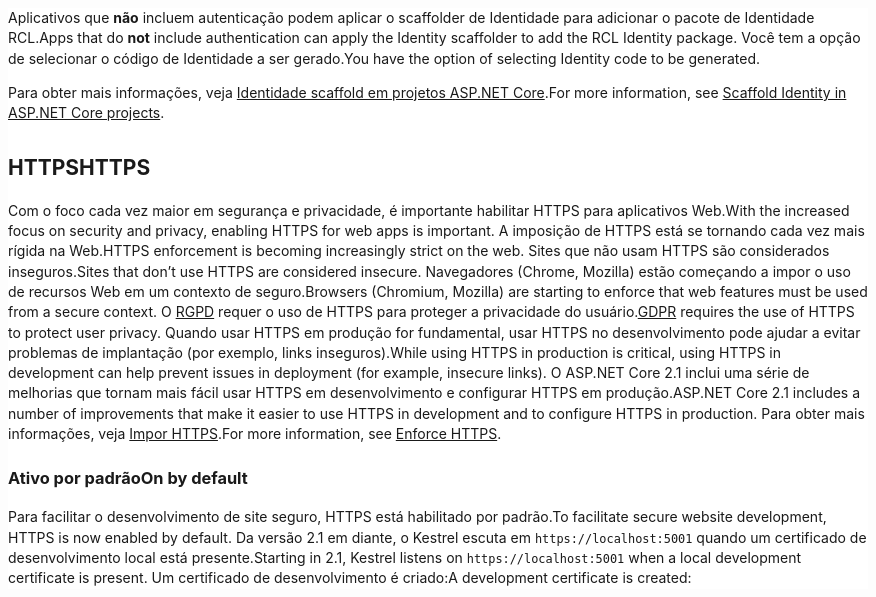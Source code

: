 <span data-ttu-id="281df-129">Aplicativos que **não** incluem autenticação podem aplicar o scaffolder de Identidade para adicionar o pacote de Identidade RCL.</span><span class="sxs-lookup"><span data-stu-id="281df-129">Apps that do **not** include authentication can apply the Identity scaffolder to add the RCL Identity package.</span></span> <span data-ttu-id="281df-130">Você tem a opção de selecionar o código de Identidade a ser gerado.</span><span class="sxs-lookup"><span data-stu-id="281df-130">You have the option of selecting Identity code to be generated.</span></span>

<span data-ttu-id="281df-131">Para obter mais informações, veja [Identidade scaffold em projetos ASP.NET Core](xref:security/authentication/scaffold-identity).</span><span class="sxs-lookup"><span data-stu-id="281df-131">For more information, see [Scaffold Identity in ASP.NET Core projects](xref:security/authentication/scaffold-identity).</span></span>

## <a name="https"></a><span data-ttu-id="281df-132">HTTPS</span><span class="sxs-lookup"><span data-stu-id="281df-132">HTTPS</span></span>

<span data-ttu-id="281df-133">Com o foco cada vez maior em segurança e privacidade, é importante habilitar HTTPS para aplicativos Web.</span><span class="sxs-lookup"><span data-stu-id="281df-133">With the increased focus on security and privacy, enabling HTTPS for web apps is important.</span></span> <span data-ttu-id="281df-134">A imposição de HTTPS está se tornando cada vez mais rígida na Web.</span><span class="sxs-lookup"><span data-stu-id="281df-134">HTTPS enforcement is becoming increasingly strict on the web.</span></span> <span data-ttu-id="281df-135">Sites que não usam HTTPS são considerados inseguros.</span><span class="sxs-lookup"><span data-stu-id="281df-135">Sites that don’t use HTTPS are considered insecure.</span></span> <span data-ttu-id="281df-136">Navegadores (Chrome, Mozilla) estão começando a impor o uso de recursos Web em um contexto de seguro.</span><span class="sxs-lookup"><span data-stu-id="281df-136">Browsers (Chromium, Mozilla) are starting to enforce that web features must be used from a secure context.</span></span> <span data-ttu-id="281df-137">O [RGPD](xref:security/gdpr) requer o uso de HTTPS para proteger a privacidade do usuário.</span><span class="sxs-lookup"><span data-stu-id="281df-137">[GDPR](xref:security/gdpr) requires the use of HTTPS to protect user privacy.</span></span> <span data-ttu-id="281df-138">Quando usar HTTPS em produção for fundamental, usar HTTPS no desenvolvimento pode ajudar a evitar problemas de implantação (por exemplo, links inseguros).</span><span class="sxs-lookup"><span data-stu-id="281df-138">While using HTTPS in production is critical, using HTTPS in development can help prevent issues in deployment (for example, insecure links).</span></span> <span data-ttu-id="281df-139">O ASP.NET Core 2.1 inclui uma série de melhorias que tornam mais fácil usar HTTPS em desenvolvimento e configurar HTTPS em produção.</span><span class="sxs-lookup"><span data-stu-id="281df-139">ASP.NET Core 2.1 includes a number of improvements that make it easier to use HTTPS in development and to configure HTTPS in production.</span></span> <span data-ttu-id="281df-140">Para obter mais informações, veja [Impor HTTPS](xref:security/enforcing-ssl).</span><span class="sxs-lookup"><span data-stu-id="281df-140">For more information, see [Enforce HTTPS](xref:security/enforcing-ssl).</span></span>

### <a name="on-by-default"></a><span data-ttu-id="281df-141">Ativo por padrão</span><span class="sxs-lookup"><span data-stu-id="281df-141">On by default</span></span>

<span data-ttu-id="281df-142">Para facilitar o desenvolvimento de site seguro, HTTPS está habilitado por padrão.</span><span class="sxs-lookup"><span data-stu-id="281df-142">To facilitate secure website development, HTTPS  is now enabled by default.</span></span> <span data-ttu-id="281df-143">Da versão 2.1 em diante, o Kestrel escuta em `https://localhost:5001` quando um certificado de desenvolvimento local está presente.</span><span class="sxs-lookup"><span data-stu-id="281df-143">Starting in 2.1, Kestrel listens on `https://localhost:5001` when a local development certificate is present.</span></span> <span data-ttu-id="281df-144">Um certificado de desenvolvimento é criado:</span><span class="sxs-lookup"><span data-stu-id="281df-144">A development certificate is created:</span></span>
